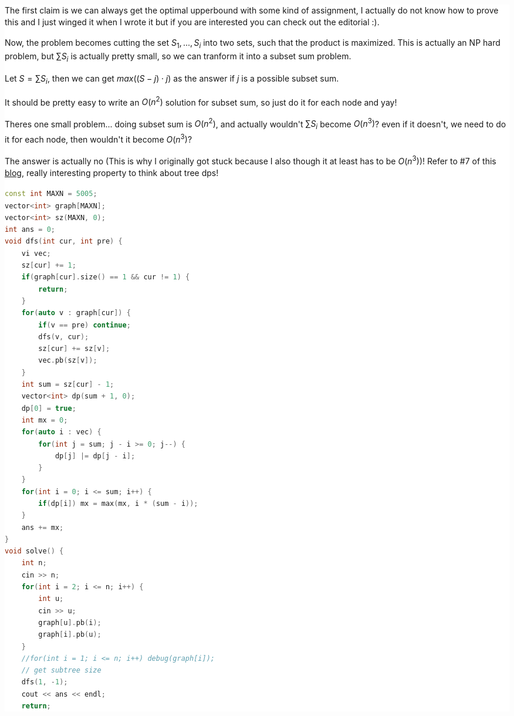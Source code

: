 The first claim is we can always get the optimal upperbound with some kind of assignment, I actually do not know how to prove this and I just winged it when I wrote it but if you are interested you can check out the editorial :).

Now, the problem becomes cutting the set ${S_1,...,S_i}$ into two sets, such that the product is maximized. This is actually an NP hard problem, but $\sum{S_i}$ is actually pretty small, so we can tranform it into a subset sum problem.

Let $S = \sum{S_i}$, then we can get $max((S - j) \cdot j)$ as the answer if $j$ is a possible subset sum.

It should be pretty easy to write an $O(n^2)$ solution for subset sum, so just do it for each node and yay!

Theres one small problem... doing subset sum is $O(n^2)$, and actually wouldn't $\sum{S_i}$ become $O(n^3)$? even if it doesn't, we need to do it for each node, then wouldn't it become $O(n^3)$?

The answer is actually no (This is why I originally got stuck because I also though it at least has to be $O(n^3)$)! Refer to #7 of this [blog](https://codeforces.com/blog/entry/100910), really interesting property to think about tree dps!

```cpp
const int MAXN = 5005;
vector<int> graph[MAXN];
vector<int> sz(MAXN, 0);
int ans = 0;
void dfs(int cur, int pre) {
    vi vec;
    sz[cur] += 1;
    if(graph[cur].size() == 1 && cur != 1) {
        return;
    }
    for(auto v : graph[cur]) {
        if(v == pre) continue;
        dfs(v, cur);
        sz[cur] += sz[v];
        vec.pb(sz[v]);
    }
    int sum = sz[cur] - 1;
    vector<int> dp(sum + 1, 0);
    dp[0] = true;
    int mx = 0;
    for(auto i : vec) {
        for(int j = sum; j - i >= 0; j--) {
            dp[j] |= dp[j - i];
        }
    }
    for(int i = 0; i <= sum; i++) {
        if(dp[i]) mx = max(mx, i * (sum - i));
    }
    ans += mx;
}
void solve() {
    int n;
    cin >> n;
    for(int i = 2; i <= n; i++) {
        int u;
        cin >> u;
        graph[u].pb(i);
        graph[i].pb(u);
    }
    //for(int i = 1; i <= n; i++) debug(graph[i]);
    // get subtree size 
    dfs(1, -1);
    cout << ans << endl;
    return;
```